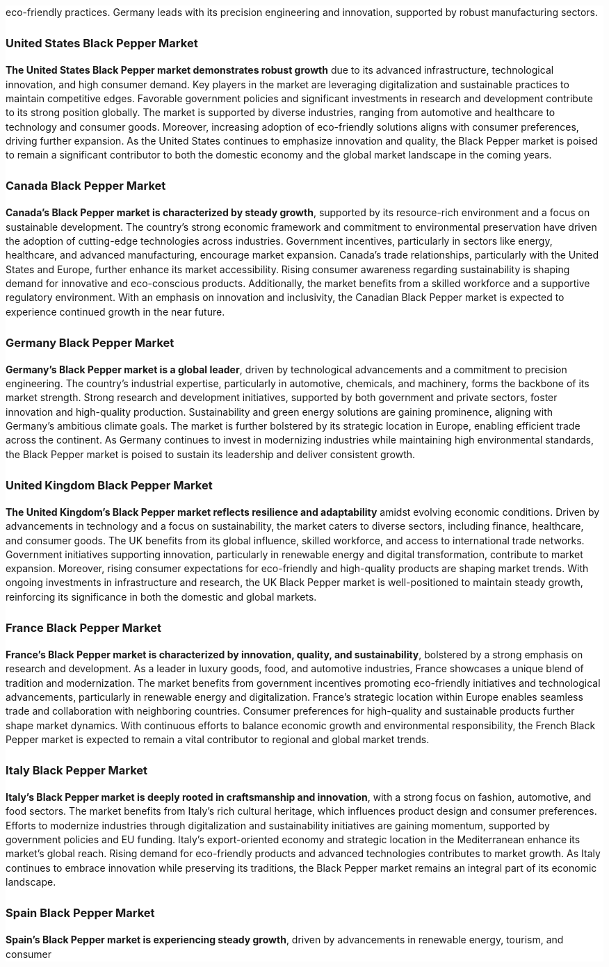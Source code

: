 eco-friendly practices. Germany leads with its precision engineering and innovation, supported by robust manufacturing sectors.</span></em></p></blockquote><h3><strong>United States Black Pepper Market</strong></h3><p><strong>The United States Black Pepper market demonstrates robust growth</strong> due to its advanced infrastructure, technological innovation, and high consumer demand. Key players in the market are leveraging digitalization and sustainable practices to maintain competitive edges. Favorable government policies and significant investments in research and development contribute to its strong position globally. The market is supported by diverse industries, ranging from automotive and healthcare to technology and consumer goods. Moreover, increasing adoption of eco-friendly solutions aligns with consumer preferences, driving further expansion. As the United States continues to emphasize innovation and quality, the Black Pepper market is poised to remain a significant contributor to both the domestic economy and the global market landscape in the coming years.</p><h3><strong>Canada Black Pepper Market</strong></h3><p><strong>Canada&rsquo;s Black Pepper market is characterized by steady growth</strong>, supported by its resource-rich environment and a focus on sustainable development. The country&rsquo;s strong economic framework and commitment to environmental preservation have driven the adoption of cutting-edge technologies across industries. Government incentives, particularly in sectors like energy, healthcare, and advanced manufacturing, encourage market expansion. Canada&rsquo;s trade relationships, particularly with the United States and Europe, further enhance its market accessibility. Rising consumer awareness regarding sustainability is shaping demand for innovative and eco-conscious products. Additionally, the market benefits from a skilled workforce and a supportive regulatory environment. With an emphasis on innovation and inclusivity, the Canadian Black Pepper market is expected to experience continued growth in the near future.</p><h3><strong>Germany Black Pepper Market</strong></h3><p><strong>Germany&rsquo;s Black Pepper market is a global leader</strong>, driven by technological advancements and a commitment to precision engineering. The country&rsquo;s industrial expertise, particularly in automotive, chemicals, and machinery, forms the backbone of its market strength. Strong research and development initiatives, supported by both government and private sectors, foster innovation and high-quality production. Sustainability and green energy solutions are gaining prominence, aligning with Germany&rsquo;s ambitious climate goals. The market is further bolstered by its strategic location in Europe, enabling efficient trade across the continent. As Germany continues to invest in modernizing industries while maintaining high environmental standards, the Black Pepper market is poised to sustain its leadership and deliver consistent growth.</p><h3><strong>United Kingdom Black Pepper Market</strong></h3><p><strong>The United Kingdom&rsquo;s Black Pepper market reflects resilience and adaptability</strong> amidst evolving economic conditions. Driven by advancements in technology and a focus on sustainability, the market caters to diverse sectors, including finance, healthcare, and consumer goods. The UK benefits from its global influence, skilled workforce, and access to international trade networks. Government initiatives supporting innovation, particularly in renewable energy and digital transformation, contribute to market expansion. Moreover, rising consumer expectations for eco-friendly and high-quality products are shaping market trends. With ongoing investments in infrastructure and research, the UK Black Pepper market is well-positioned to maintain steady growth, reinforcing its significance in both the domestic and global markets.</p><h3><strong>France Black Pepper Market</strong></h3><p><strong>France&rsquo;s Black Pepper market is characterized by innovation, quality, and sustainability</strong>, bolstered by a strong emphasis on research and development. As a leader in luxury goods, food, and automotive industries, France showcases a unique blend of tradition and modernization. The market benefits from government incentives promoting eco-friendly initiatives and technological advancements, particularly in renewable energy and digitalization. France&rsquo;s strategic location within Europe enables seamless trade and collaboration with neighboring countries. Consumer preferences for high-quality and sustainable products further shape market dynamics. With continuous efforts to balance economic growth and environmental responsibility, the French Black Pepper market is expected to remain a vital contributor to regional and global market trends.</p><h3><strong>Italy Black Pepper Market</strong></h3><p><strong>Italy&rsquo;s Black Pepper market is deeply rooted in craftsmanship and innovation</strong>, with a strong focus on fashion, automotive, and food sectors. The market benefits from Italy&rsquo;s rich cultural heritage, which influences product design and consumer preferences. Efforts to modernize industries through digitalization and sustainability initiatives are gaining momentum, supported by government policies and EU funding. Italy&rsquo;s export-oriented economy and strategic location in the Mediterranean enhance its market&rsquo;s global reach. Rising demand for eco-friendly products and advanced technologies contributes to market growth. As Italy continues to embrace innovation while preserving its traditions, the Black Pepper market remains an integral part of its economic landscape.</p><h3><strong>Spain Black Pepper Market</strong></h3><p><strong>Spain&rsquo;s Black Pepper market is experiencing steady growth</strong>, driven by advancements in renewable energy, tourism, and consumer